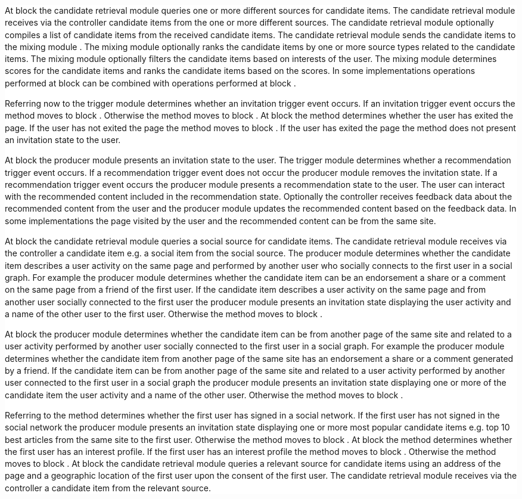 At block the candidate retrieval module queries one or more different sources for candidate items. The candidate retrieval module receives via the controller candidate items from the one or more different sources. The candidate retrieval module optionally compiles a list of candidate items from the received candidate items. The candidate retrieval module sends the candidate items to the mixing module . The mixing module optionally ranks the candidate items by one or more source types related to the candidate items. The mixing module optionally filters the candidate items based on interests of the user. The mixing module determines scores for the candidate items and ranks the candidate items based on the scores. In some implementations operations performed at block can be combined with operations performed at block .

Referring now to the trigger module determines whether an invitation trigger event occurs. If an invitation trigger event occurs the method moves to block . Otherwise the method moves to block . At block the method determines whether the user has exited the page. If the user has not exited the page the method moves to block . If the user has exited the page the method does not present an invitation state to the user.

At block the producer module presents an invitation state to the user. The trigger module determines whether a recommendation trigger event occurs. If a recommendation trigger event does not occur the producer module removes the invitation state. If a recommendation trigger event occurs the producer module presents a recommendation state to the user. The user can interact with the recommended content included in the recommendation state. Optionally the controller receives feedback data about the recommended content from the user and the producer module updates the recommended content based on the feedback data. In some implementations the page visited by the user and the recommended content can be from the same site.

At block the candidate retrieval module queries a social source for candidate items. The candidate retrieval module receives via the controller a candidate item e.g. a social item from the social source. The producer module determines whether the candidate item describes a user activity on the same page and performed by another user who socially connects to the first user in a social graph. For example the producer module determines whether the candidate item can be an endorsement a share or a comment on the same page from a friend of the first user. If the candidate item describes a user activity on the same page and from another user socially connected to the first user the producer module presents an invitation state displaying the user activity and a name of the other user to the first user. Otherwise the method moves to block .

At block the producer module determines whether the candidate item can be from another page of the same site and related to a user activity performed by another user socially connected to the first user in a social graph. For example the producer module determines whether the candidate item from another page of the same site has an endorsement a share or a comment generated by a friend. If the candidate item can be from another page of the same site and related to a user activity performed by another user connected to the first user in a social graph the producer module presents an invitation state displaying one or more of the candidate item the user activity and a name of the other user. Otherwise the method moves to block .

Referring to the method determines whether the first user has signed in a social network. If the first user has not signed in the social network the producer module presents an invitation state displaying one or more most popular candidate items e.g. top 10 best articles from the same site to the first user. Otherwise the method moves to block . At block the method determines whether the first user has an interest profile. If the first user has an interest profile the method moves to block . Otherwise the method moves to block . At block the candidate retrieval module queries a relevant source for candidate items using an address of the page and a geographic location of the first user upon the consent of the first user. The candidate retrieval module receives via the controller a candidate item from the relevant source.
